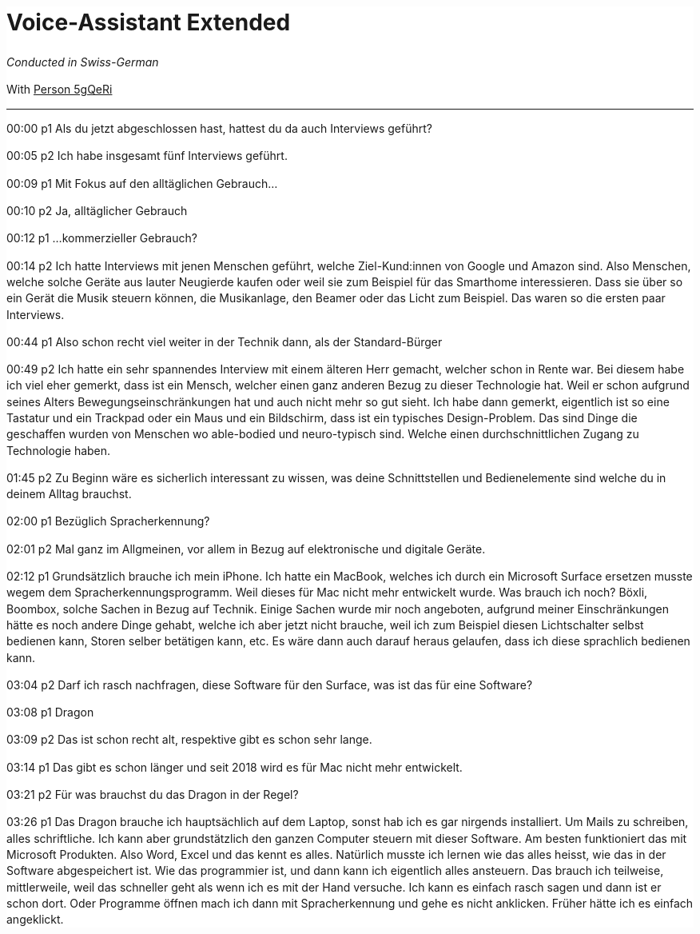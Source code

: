# Voice-Assistant Extended
*Conducted in Swiss-German*

With [Person 5gQeRi](data/people/Person%205gQeRi.md)

---

00:00 p1 Als du jetzt abgeschlossen hast, hattest du da auch Interviews geführt?

00:05 p2 Ich habe insgesamt fünf Interviews geführt.

00:09 p1 Mit Fokus auf den alltäglichen Gebrauch…

00:10 p2 Ja, alltäglicher Gebrauch

00:12 p1 …kommerzieller Gebrauch?

00:14 p2 Ich hatte Interviews mit jenen Menschen geführt, welche Ziel-Kund:innen von Google und Amazon sind. Also Menschen, welche solche Geräte aus lauter Neugierde kaufen oder weil sie zum Beispiel für das Smarthome interessieren. Dass sie über so ein Gerät die Musik steuern können, die Musikanlage, den Beamer oder das Licht zum Beispiel. Das waren so die ersten paar Interviews.

00:44 p1 Also schon recht viel weiter in der Technik dann, als der Standard-Bürger

00:49 p2 Ich hatte ein sehr spannendes Interview mit einem älteren Herr gemacht, welcher schon in Rente war. Bei diesem habe ich viel eher gemerkt, dass ist ein Mensch, welcher einen ganz anderen Bezug zu dieser Technologie hat. Weil er schon aufgrund seines Alters Bewegungseinschränkungen hat und auch nicht mehr so gut sieht. Ich habe dann gemerkt, eigentlich ist so eine Tastatur und ein Trackpad oder ein Maus und ein Bildschirm, dass ist ein typisches Design-Problem. Das sind Dinge die geschaffen wurden von Menschen wo able-bodied und neuro-typisch sind. Welche einen durchschnittlichen Zugang zu Technologie haben.

01:45 p2 Zu Beginn wäre es sicherlich interessant zu wissen, was deine Schnittstellen und Bedienelemente sind welche du in deinem Alltag brauchst.

02:00 p1 Bezüglich Spracherkennung?

02:01 p2 Mal ganz im Allgmeinen, vor allem in Bezug auf elektronische und digitale Geräte.

02:12 p1 Grundsätzlich brauche ich mein iPhone. Ich hatte ein MacBook, welches ich durch ein Microsoft Surface ersetzen musste wegem dem Spracherkennungsprogramm. Weil dieses für Mac nicht mehr entwickelt wurde. Was brauch ich noch? Böxli, Boombox, solche Sachen in Bezug auf Technik. Einige Sachen wurde mir noch angeboten, aufgrund meiner Einschränkungen hätte es noch andere Dinge gehabt, welche ich aber jetzt nicht brauche, weil ich zum Beispiel diesen Lichtschalter selbst bedienen kann, Storen selber betätigen kann, etc. Es wäre dann auch darauf heraus gelaufen, dass ich diese sprachlich bedienen kann.  

03:04 p2 Darf ich rasch nachfragen, diese Software für den Surface, was ist das für eine Software?

03:08 p1 Dragon

03:09 p2 Das ist schon recht alt, respektive gibt es schon sehr lange.

03:14 p1 Das gibt es schon länger und seit 2018 wird es für Mac nicht mehr entwickelt.

03:21 p2 Für was brauchst du das Dragon in der Regel?  

03:26 p1 Das Dragon brauche ich hauptsächlich auf dem Laptop, sonst hab ich es gar nirgends installiert. Um Mails zu schreiben, alles schriftliche. Ich kann aber grundstätzlich den ganzen Computer steuern mit dieser Software. Am besten funktioniert das mit Microsoft Produkten. Also Word, Excel und das kennt es alles. Natürlich musste ich lernen wie das alles heisst, wie das in der Software abgespeichert ist. Wie das programmier ist, und dann kann ich eigentlich alles ansteuern. Das brauch ich teilweise, mittlerweile, weil das schneller geht als wenn ich es mit der Hand versuche. Ich kann es einfach rasch sagen und dann ist er schon dort. Oder Programme öffnen mach ich dann mit Spracherkennung und gehe es nicht anklicken. Früher hätte ich es einfach angeklickt.  
